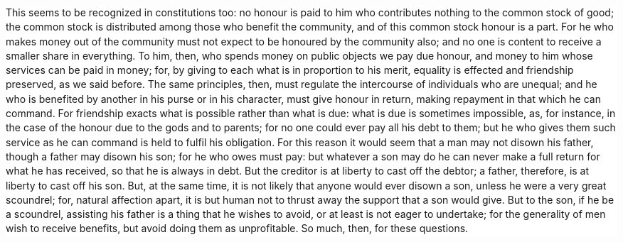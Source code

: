 This seems to be recognized in constitutions too: no honour is paid to him who contributes nothing to the common stock of good; the common stock is distributed among those who benefit the community, and of this common stock honour is a part. For he who makes money out of the community must not expect to be honoured by the community also; and no one is content to receive a smaller share in everything. To him, then, who spends money on public objects we pay due honour, and money to him whose services can be paid in money; for, by giving to each what is in proportion to his merit, equality is effected and friendship preserved, as we said before.
The same principles, then, must regulate the intercourse of individuals who are unequal; and he who is benefited by another in his purse or in his character, must give honour in return, making repayment in that which he can command. For friendship exacts what is possible rather than what is due: what is due is sometimes impossible, as, for instance, in the case of the honour due to the gods and to parents; for no one could ever pay all his debt to them; but he who gives them such service as he can command is held to fulfil his obligation.
For this reason it would seem that a man may not disown his father, though a father may disown his son; for he who owes must pay: but whatever a son may do he can never make a full return for what he has received, so that he is always in debt. But the creditor is at liberty to cast off the debtor; a father, therefore, is at liberty to cast off his son. But, at the same time, it is not likely that anyone would ever disown a son, unless he were a very great scoundrel; for, natural affection apart, it is but human not to thrust away the support that a son would give. But to the son, if he be a scoundrel, assisting his father is a thing that he wishes to avoid, or at least is not eager to undertake; for the generality of men wish to receive benefits, but avoid doing them as unprofitable. So much, then, for these questions.





